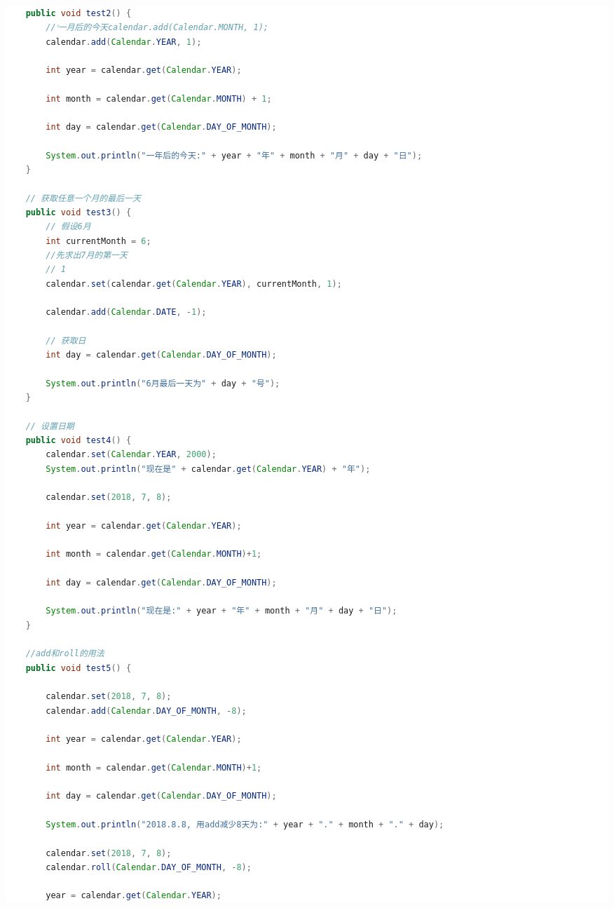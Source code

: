 ```java
    public void test2() {
        // ͬ一月后的今天calendar.add(Calendar.MONTH, 1);
        calendar.add(Calendar.YEAR, 1);

        int year = calendar.get(Calendar.YEAR);
        
        int month = calendar.get(Calendar.MONTH) + 1;
        
        int day = calendar.get(Calendar.DAY_OF_MONTH);

        System.out.println("一年后的今天:" + year + "年" + month + "月" + day + "日");
    }

    // 获取任意一个月的最后一天
    public void test3() {
        // 假设6月
        int currentMonth = 6;
        //先求出7月的第一天
        // 1
        calendar.set(calendar.get(Calendar.YEAR), currentMonth, 1);

        calendar.add(Calendar.DATE, -1);

        // 获取日
        int day = calendar.get(Calendar.DAY_OF_MONTH);

        System.out.println("6月最后一天为" + day + "号");
    }

    // 设置日期
    public void test4() {
        calendar.set(Calendar.YEAR, 2000);
        System.out.println("现在是" + calendar.get(Calendar.YEAR) + "年");

        calendar.set(2018, 7, 8);
        
        int year = calendar.get(Calendar.YEAR);
        
        int month = calendar.get(Calendar.MONTH)+1;

        int day = calendar.get(Calendar.DAY_OF_MONTH);

        System.out.println("现在是:" + year + "年" + month + "月" + day + "日");
    }
    
    //add和roll的用法
    public void test5() {     

        calendar.set(2018, 7, 8);
        calendar.add(Calendar.DAY_OF_MONTH, -8);
        
        int year = calendar.get(Calendar.YEAR);

        int month = calendar.get(Calendar.MONTH)+1;

        int day = calendar.get(Calendar.DAY_OF_MONTH);

        System.out.println("2018.8.8, 用add减少8天为:" + year + "." + month + "." + day);
        
        calendar.set(2018, 7, 8);
        calendar.roll(Calendar.DAY_OF_MONTH, -8);
        
        year = calendar.get(Calendar.YEAR);
```